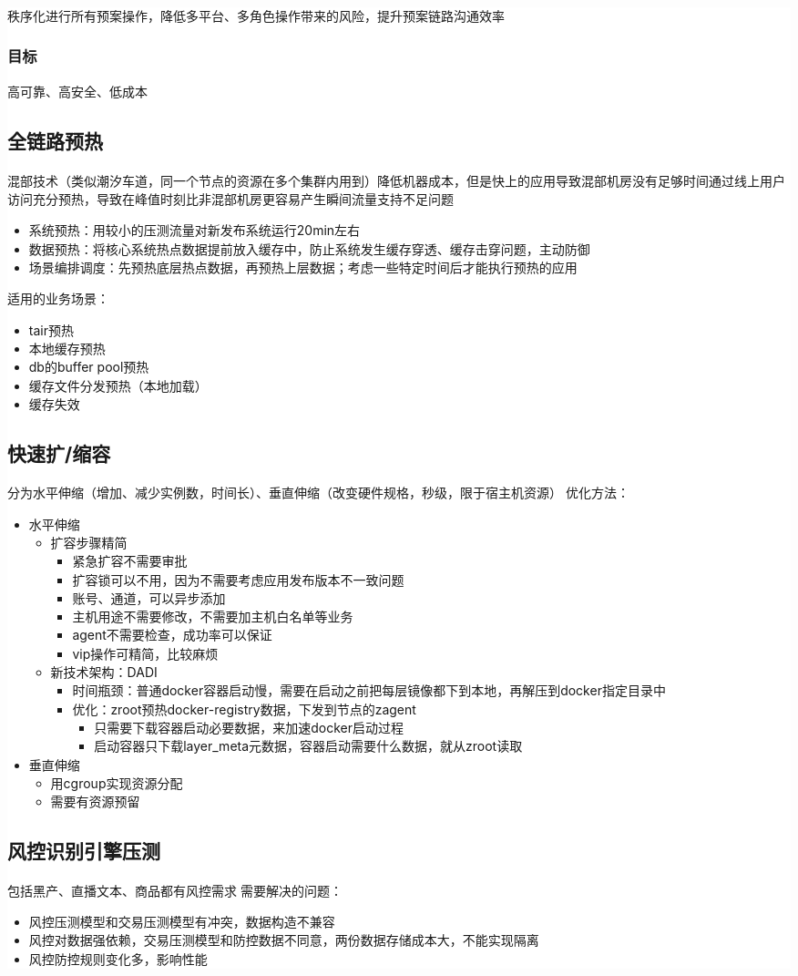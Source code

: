 秩序化进行所有预案操作，降低多平台、多角色操作带来的风险，提升预案链路沟通效率

### 目标

高可靠、高安全、低成本

## 全链路预热

混部技术（类似潮汐车道，同一个节点的资源在多个集群内用到）降低机器成本，但是快上的应用导致混部机房没有足够时间通过线上用户访问充分预热，导致在峰值时刻比非混部机房更容易产生瞬间流量支持不足问题

- 系统预热：用较小的压测流量对新发布系统运行20min左右
- 数据预热：将核心系统热点数据提前放入缓存中，防止系统发生缓存穿透、缓存击穿问题，主动防御
- 场景编排调度：先预热底层热点数据，再预热上层数据；考虑一些特定时间后才能执行预热的应用

适用的业务场景：

- tair预热
- 本地缓存预热
- db的buffer pool预热
- 缓存文件分发预热（本地加载）
- 缓存失效

## 快速扩/缩容

分为水平伸缩（增加、减少实例数，时间长）、垂直伸缩（改变硬件规格，秒级，限于宿主机资源）
优化方法：

- 水平伸缩
   - 扩容步骤精简
      - 紧急扩容不需要审批
      - 扩容锁可以不用，因为不需要考虑应用发布版本不一致问题
      - 账号、通道，可以异步添加
      - 主机用途不需要修改，不需要加主机白名单等业务
      - agent不需要检查，成功率可以保证
      - vip操作可精简，比较麻烦
   - 新技术架构：DADI
      - 时间瓶颈：普通docker容器启动慢，需要在启动之前把每层镜像都下到本地，再解压到docker指定目录中
      - 优化：zroot预热docker-registry数据，下发到节点的zagent
         - 只需要下载容器启动必要数据，来加速docker启动过程
         - 启动容器只下载layer_meta元数据，容器启动需要什么数据，就从zroot读取
- 垂直伸缩
   - 用cgroup实现资源分配
   - 需要有资源预留

## 风控识别引擎压测

包括黑产、直播文本、商品都有风控需求
需要解决的问题：

- 风控压测模型和交易压测模型有冲突，数据构造不兼容
- 风控对数据强依赖，交易压测模型和防控数据不同意，两份数据存储成本大，不能实现隔离
- 风控防控规则变化多，影响性能
